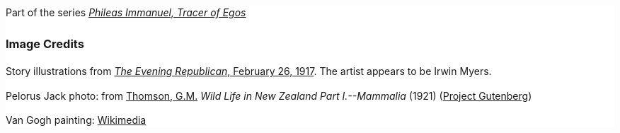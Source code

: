 Part of the series [*Phileas Immanuel, Tracer of Egos*](/pages/victor-rousseau/#dr-phileas-immanuel-tracer-of-egos)

### Image Credits

Story illustrations from [*The Evening Republican*, February 26, 1917](https://newspapers.library.in.gov/?a=d&d=EVRP19170226.2.24&srpos=20&e=------191-en-20--1--txt-txIN-victor+rousseau------). The artist appears to be Irwin Myers.

Pelorus Jack photo: from [Thomson, G.M.](https://en.wikipedia.org/wiki/George_Thomson_(naturalist)) *Wild Life in New Zealand Part I.--Mammalia* (1921) ([Project Gutenberg](https://www.gutenberg.org/ebooks/56762))

Van Gogh painting: [Wikimedia](https://commons.wikimedia.org/wiki/File:Van_Gogh_-_Pink_peach_trees_-_Souvenir_de_Mauve.JPG)




